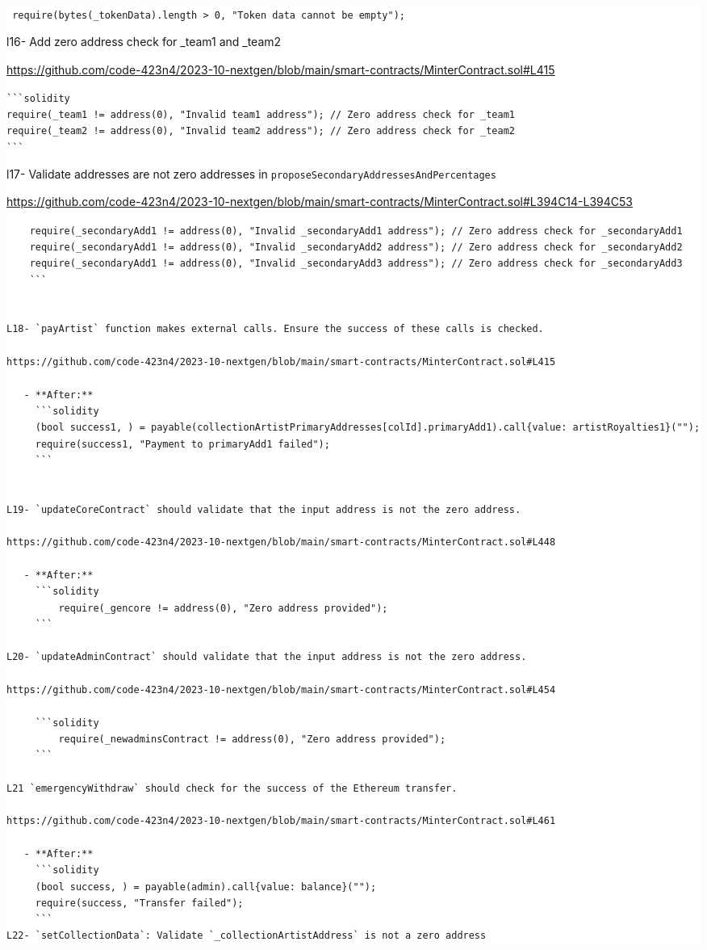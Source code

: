 ```solidity
 require(bytes(_tokenData).length > 0, "Token data cannot be empty");
```

l16- Add zero address check for _team1 and _team2

https://github.com/code-423n4/2023-10-nextgen/blob/main/smart-contracts/MinterContract.sol#L415

    ```solidity
    require(_team1 != address(0), "Invalid team1 address"); // Zero address check for _team1
    require(_team2 != address(0), "Invalid team2 address"); // Zero address check for _team2
    ```
l17- Validate addresses are not zero addresses in `proposeSecondaryAddressesAndPercentages`

https://github.com/code-423n4/2023-10-nextgen/blob/main/smart-contracts/MinterContract.sol#L394C14-L394C53

```solidity
    require(_secondaryAdd1 != address(0), "Invalid _secondaryAdd1 address"); // Zero address check for _secondaryAdd1
    require(_secondaryAdd1 != address(0), "Invalid _secondaryAdd2 address"); // Zero address check for _secondaryAdd2
    require(_secondaryAdd1 != address(0), "Invalid _secondaryAdd3 address"); // Zero address check for _secondaryAdd3
    ```
    
     
L18- `payArtist` function makes external calls. Ensure the success of these calls is checked.

https://github.com/code-423n4/2023-10-nextgen/blob/main/smart-contracts/MinterContract.sol#L415
   
   - **After:**
     ```solidity
     (bool success1, ) = payable(collectionArtistPrimaryAddresses[colId].primaryAdd1).call{value: artistRoyalties1}("");
     require(success1, "Payment to primaryAdd1 failed");
     ```


L19- `updateCoreContract` should validate that the input address is not the zero address.

https://github.com/code-423n4/2023-10-nextgen/blob/main/smart-contracts/MinterContract.sol#L448
  
   - **After:**
     ```solidity
         require(_gencore != address(0), "Zero address provided");
     ```
     
L20- `updateAdminContract` should validate that the input address is not the zero address.  

https://github.com/code-423n4/2023-10-nextgen/blob/main/smart-contracts/MinterContract.sol#L454
   
     ```solidity
         require(_newadminsContract != address(0), "Zero address provided");
     ```

L21 `emergencyWithdraw` should check for the success of the Ethereum transfer.

https://github.com/code-423n4/2023-10-nextgen/blob/main/smart-contracts/MinterContract.sol#L461
   
   - **After:**
     ```solidity
     (bool success, ) = payable(admin).call{value: balance}("");
     require(success, "Transfer failed");
     ```
L22- `setCollectionData`: Validate `_collectionArtistAddress` is not a zero address
```